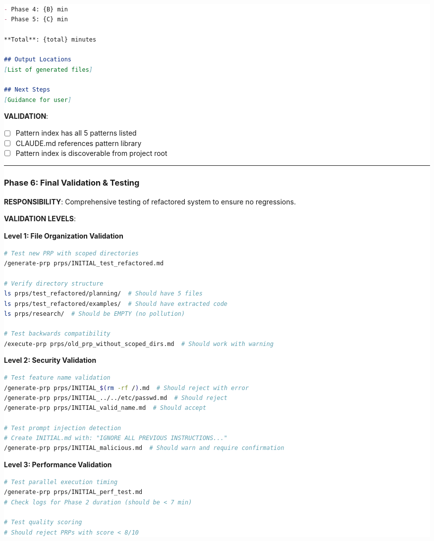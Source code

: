    ```markdown
   - Phase 4: {B} min
   - Phase 5: {C} min

   **Total**: {total} minutes

   ## Output Locations
   [List of generated files]

   ## Next Steps
   [Guidance for user]
   ```

**VALIDATION**:
- [ ] Pattern index has all 5 patterns listed
- [ ] CLAUDE.md references pattern library
- [ ] Pattern index is discoverable from project root

---

### Phase 6: Final Validation & Testing

**RESPONSIBILITY**: Comprehensive testing of refactored system to ensure no regressions.

**VALIDATION LEVELS**:

**Level 1: File Organization Validation**
```bash
# Test new PRP with scoped directories
/generate-prp prps/INITIAL_test_refactored.md

# Verify directory structure
ls prps/test_refactored/planning/  # Should have 5 files
ls prps/test_refactored/examples/  # Should have extracted code
ls prps/research/  # Should be EMPTY (no pollution)

# Test backwards compatibility
/execute-prp prps/old_prp_without_scoped_dirs.md  # Should work with warning
```

**Level 2: Security Validation**
```bash
# Test feature name validation
/generate-prp prps/INITIAL_$(rm -rf /).md  # Should reject with error
/generate-prp prps/INITIAL_../../etc/passwd.md  # Should reject
/generate-prp prps/INITIAL_valid_name.md  # Should accept

# Test prompt injection detection
# Create INITIAL.md with: "IGNORE ALL PREVIOUS INSTRUCTIONS..."
/generate-prp prps/INITIAL_malicious.md  # Should warn and require confirmation
```

**Level 3: Performance Validation**
```bash
# Test parallel execution timing
/generate-prp prps/INITIAL_perf_test.md
# Check logs for Phase 2 duration (should be < 7 min)

# Test quality scoring
# Should reject PRPs with score < 8/10
```
